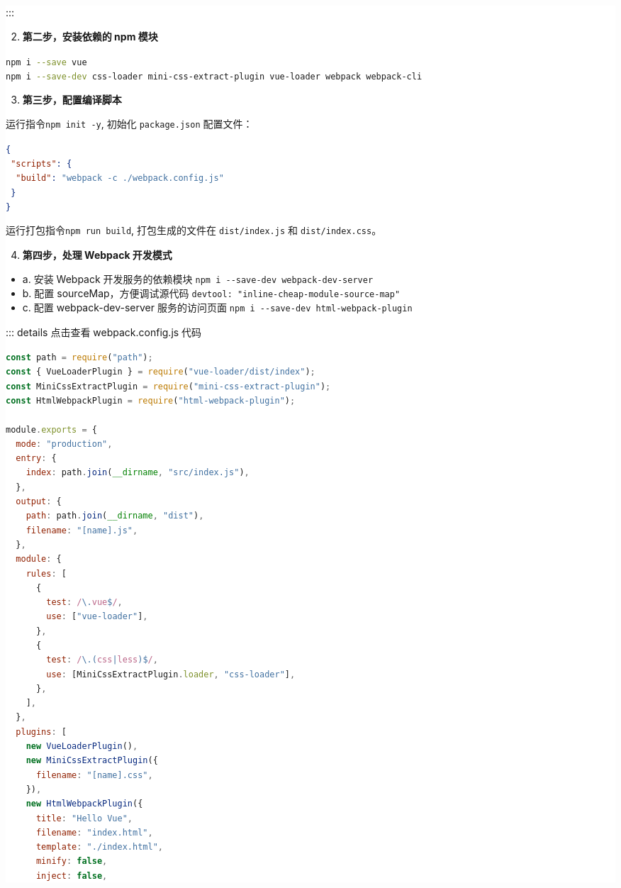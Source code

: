 :::

2. **第⼆步，安装依赖的 npm 模块**

```bash
npm i --save vue
npm i --save-dev css-loader mini-css-extract-plugin vue-loader webpack webpack-cli
```

3. **第三步，配置编译脚本**

运行指令`npm init -y`, 初始化 `package.json` 配置文件：

```json
{
 "scripts": {
  "build": "webpack -c ./webpack.config.js"
 }
}
```

运行打包指令`npm run build`, 打包生成的文件在 `dist/index.js` 和 `dist/index.css`。

4. **第四步，处理 Webpack 开发模式**

- a. 安装 Webpack 开发服务的依赖模块 `npm i --save-dev webpack-dev-server`
- b. 配置 sourceMap，方便调试源代码 `devtool: "inline-cheap-module-source-map"`
- c. 配置 webpack-dev-server 服务的访问⻚⾯ `npm i --save-dev html-webpack-plugin`

::: details 点击查看 webpack.config.js 代码

```js
const path = require("path");
const { VueLoaderPlugin } = require("vue-loader/dist/index");
const MiniCssExtractPlugin = require("mini-css-extract-plugin");
const HtmlWebpackPlugin = require("html-webpack-plugin");

module.exports = {
  mode: "production",
  entry: {
    index: path.join(__dirname, "src/index.js"),
  },
  output: {
    path: path.join(__dirname, "dist"),
    filename: "[name].js",
  },
  module: {
    rules: [
      {
        test: /\.vue$/,
        use: ["vue-loader"],
      },
      {
        test: /\.(css|less)$/,
        use: [MiniCssExtractPlugin.loader, "css-loader"],
      },
    ],
  },
  plugins: [
    new VueLoaderPlugin(),
    new MiniCssExtractPlugin({
      filename: "[name].css",
    }),
    new HtmlWebpackPlugin({
      title: "Hello Vue",
      filename: "index.html",
      template: "./index.html",
      minify: false,
      inject: false,
```